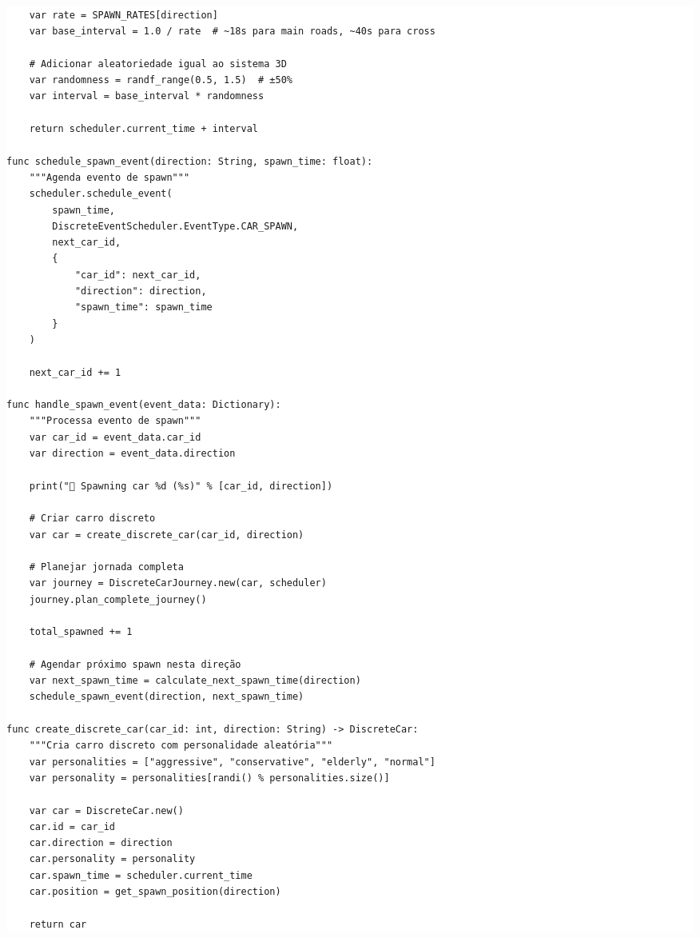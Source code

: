 ```gdscript
    var rate = SPAWN_RATES[direction]
    var base_interval = 1.0 / rate  # ~18s para main roads, ~40s para cross
    
    # Adicionar aleatoriedade igual ao sistema 3D
    var randomness = randf_range(0.5, 1.5)  # ±50%
    var interval = base_interval * randomness
    
    return scheduler.current_time + interval

func schedule_spawn_event(direction: String, spawn_time: float):
    """Agenda evento de spawn"""
    scheduler.schedule_event(
        spawn_time,
        DiscreteEventScheduler.EventType.CAR_SPAWN,
        next_car_id,
        {
            "car_id": next_car_id,
            "direction": direction,
            "spawn_time": spawn_time
        }
    )
    
    next_car_id += 1

func handle_spawn_event(event_data: Dictionary):
    """Processa evento de spawn"""
    var car_id = event_data.car_id
    var direction = event_data.direction
    
    print("🚗 Spawning car %d (%s)" % [car_id, direction])
    
    # Criar carro discreto
    var car = create_discrete_car(car_id, direction)
    
    # Planejar jornada completa
    var journey = DiscreteCarJourney.new(car, scheduler)
    journey.plan_complete_journey()
    
    total_spawned += 1
    
    # Agendar próximo spawn nesta direção
    var next_spawn_time = calculate_next_spawn_time(direction)
    schedule_spawn_event(direction, next_spawn_time)

func create_discrete_car(car_id: int, direction: String) -> DiscreteCar:
    """Cria carro discreto com personalidade aleatória"""
    var personalities = ["aggressive", "conservative", "elderly", "normal"]
    var personality = personalities[randi() % personalities.size()]
    
    var car = DiscreteCar.new()
    car.id = car_id
    car.direction = direction
    car.personality = personality
    car.spawn_time = scheduler.current_time
    car.position = get_spawn_position(direction)
    
    return car
```
